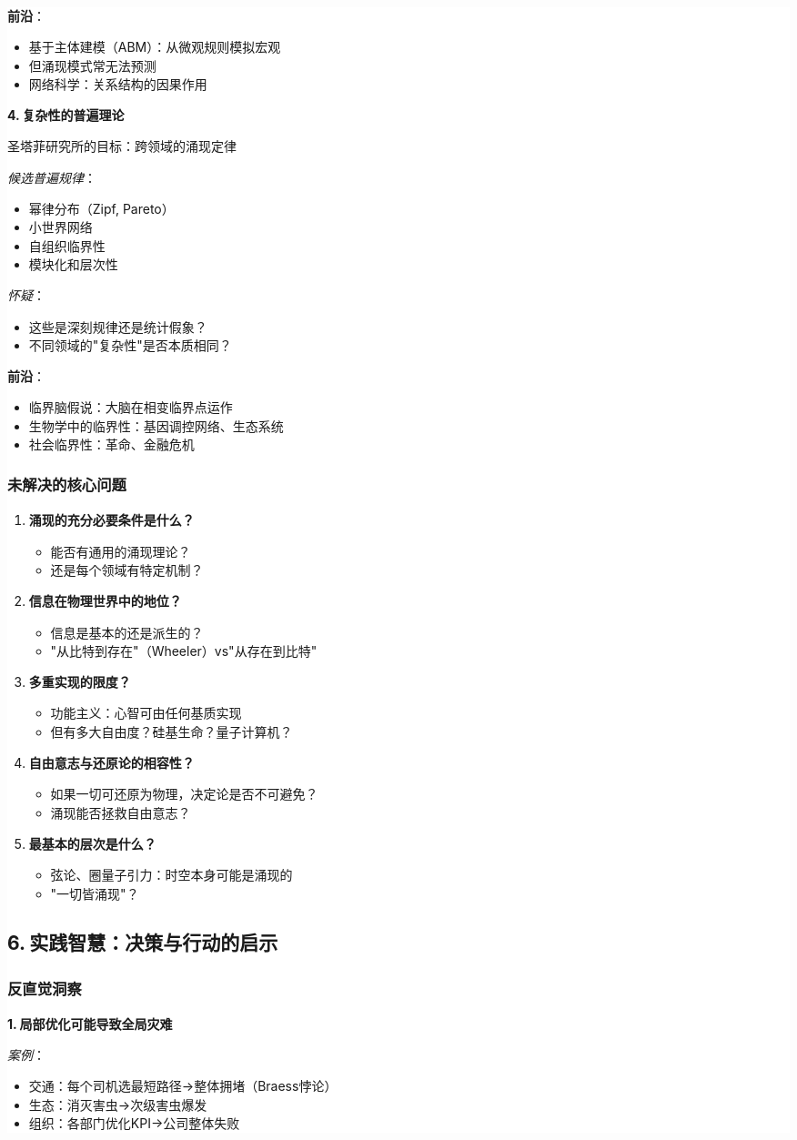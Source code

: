 **前沿**：
- 基于主体建模（ABM）：从微观规则模拟宏观
- 但涌现模式常无法预测
- 网络科学：关系结构的因果作用

**4. 复杂性的普遍理论**

圣塔菲研究所的目标：跨领域的涌现定律

*候选普遍规律*：
- 幂律分布（Zipf, Pareto）
- 小世界网络
- 自组织临界性
- 模块化和层次性

*怀疑*：
- 这些是深刻规律还是统计假象？
- 不同领域的"复杂性"是否本质相同？

**前沿**：
- 临界脑假说：大脑在相变临界点运作
- 生物学中的临界性：基因调控网络、生态系统
- 社会临界性：革命、金融危机

### 未解决的核心问题

1. **涌现的充分必要条件是什么？**
   - 能否有通用的涌现理论？
   - 还是每个领域有特定机制？

2. **信息在物理世界中的地位？**
   - 信息是基本的还是派生的？
   - "从比特到存在"（Wheeler）vs"从存在到比特"

3. **多重实现的限度？**
   - 功能主义：心智可由任何基质实现
   - 但有多大自由度？硅基生命？量子计算机？

4. **自由意志与还原论的相容性？**
   - 如果一切可还原为物理，决定论是否不可避免？
   - 涌现能否拯救自由意志？

5. **最基本的层次是什么？**
   - 弦论、圈量子引力：时空本身可能是涌现的
   - "一切皆涌现"？

## 6. 实践智慧：决策与行动的启示

### 反直觉洞察

**1. 局部优化可能导致全局灾难**

*案例*：
- 交通：每个司机选最短路径→整体拥堵（Braess悖论）
- 生态：消灭害虫→次级害虫爆发
- 组织：各部门优化KPI→公司整体失败
